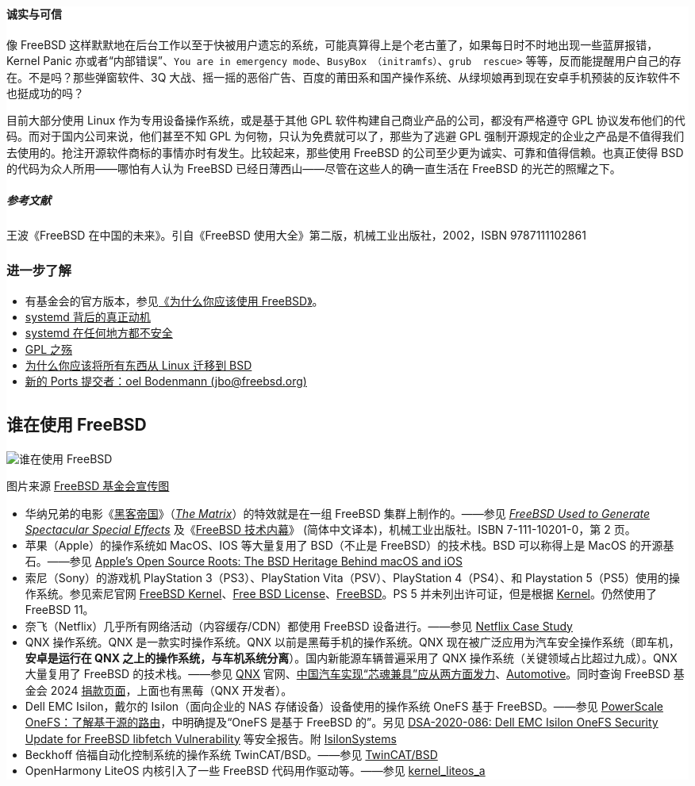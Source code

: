 #### 诚实与可信

像 FreeBSD 这样默默地在后台工作以至于快被用户遗忘的系统，可能真算得上是个老古董了，如果每日时不时地出现一些蓝屏报错，Kernel Panic 亦或者“内部错误”、`You are in emergency mode`、`BusyBox （initramfs）`、`grub  rescue>` 等等，反而能提醒用户自己的存在。不是吗？那些弹窗软件、3Q 大战、摇一摇的恶俗广告、百度的莆田系和国产操作系统、从绿坝娘再到现在安卓手机预装的反诈软件不也挺成功的吗？

目前大部分使用 Linux 作为专用设备操作系统，或是基于其他 GPL 软件构建自己商业产品的公司，都没有严格遵守 GPL 协议发布他们的代码。而对于国内公司来说，他们甚至不知 GPL 为何物，只认为免费就可以了，那些为了逃避 GPL 强制开源规定的企业之产品是不值得我们去使用的。抢注开源软件商标的事情亦时有发生。比较起来，那些使用 FreeBSD 的公司至少更为诚实、可靠和值得信赖。也真正使得 BSD 的代码为众人所用——哪怕有人认为 FreeBSD 已经日薄西山——尽管在这些人的确一直生活在 FreeBSD 的光芒的照耀之下。

##### 参考文献

王波《FreeBSD 在中国的未来》。引自《FreeBSD 使用大全》第二版，机械工业出版社，2002，ISBN 9787111102861

### 进一步了解

- 有基金会的官方版本，参见[《为什么你应该使用 FreeBSD》](https://book.bsdcn.org/fan-yi-wen-zhang-cun-dang/2024-nian-11-yue/why)。
- [systemd 背后的真正动机](https://freebsd.gitbook.io/translated-articles/the-real-motivation-behind-systemd)
- [systemd 在任何地方都不安全](https://freebsd.gitbook.io/translated-articles/systemd-isnt-safe-to-run-anywhere)
- [GPL 之殇](https://freebsd.gitbook.io/translated-articles/the-problems-with-the-gpl)
- [为什么你应该将所有东西从 Linux 迁移到 BSD](https://freebsd.gitbook.io/translated-articles/why-you-should-migrate-everything-from-linux-to-bsd)
- [新的 Ports 提交者：oel Bodenmann (jbo@freebsd.org)](https://book.bsdcn.org/freebsd-za-zhi-jian-ti-zhong-wen-ban/2023-1112/xin-de-port-ti-jiao-zhe-oel-bodenmann-jbofreebsd.org)


## 谁在使用 FreeBSD

![谁在使用 FreeBSD](../.gitbook/assets/whousingbsd.png)

图片来源 [FreeBSD 基金会宣传图](https://i.imgur.com/qW0IePB.png)

- 华纳兄弟的电影《[黑客帝国](https://movie.douban.com/subject/1291843/)》（*[The Matrix](https://www.imdb.com/title/tt0133093/)*）的特效就是在一组 FreeBSD 集群上制作的。——参见 [*FreeBSD Used to Generate Spectacular Special Effects*](https://www.freebsd.org/press/press-rel-1/) 及《[FreeBSD 技术内幕](https://book.douban.com/subject/1240853/)》 (简体中文译本)，机械工业出版社。ISBN 7-111-10201-0，第 2 页。
- 苹果（Apple）的操作系统如 MacOS、IOS 等大量复用了 BSD（不止是 FreeBSD）的技术栈。BSD 可以称得上是 MacOS 的开源基石。——参见 [Apple’s Open Source Roots: The BSD Heritage Behind macOS and iOS](https://thenewstack.io/apples-open-source-roots-the-bsd-heritage-behind-macos-and-ios/)
- 索尼（Sony）的游戏机 PlayStation 3（PS3）、PlayStation Vita（PSV）、PlayStation 4（PS4）、和 Playstation 5（PS5）使用的操作系统。参见索尼官网 [FreeBSD Kernel](https://www.playstation.com/en-us/oss/ps4/freebsd-kernel/)、[Free BSD License](https://www.playstation.com/en-us/oss/ps3/free-bsd/)、[FreeBSD](https://www.playstation.com/en-us/oss/ps-vita/)。PS 5 并未列出许可证，但是根据 [Kernel](https://www.psdevwiki.com/ps5/index.php?title=Kernel)。仍然使用了 FreeBSD 11。
- 奈飞（Netflix）几乎所有网络活动（内容缓存/CDN）都使用 FreeBSD 设备进行。——参见 [Netflix Case Study](https://freebsdfoundation.org/netflix-case-study/)
- QNX 操作系统。QNX 是一款实时操作系统。QNX 以前是黑莓手机的操作系统。QNX 现在被广泛应用为汽车安全操作系统（即车机，**安卓是运行在 QNX 之上的操作系统，与车机系统分离**）。国内新能源车辆普遍采用了 QNX 操作系统（关键领域占比超过九成）。QNX 大量复用了 FreeBSD 的技术栈。——参见 [QNX](https://www.qnx.com/developers/docs/8.0/search.html?searchQuery=freebsd) 官网、[中国汽车实现“芯魂兼具”应从两方面发力](http://auto.ce.cn/auto/gundong/202407/31/t20240731_39088063.shtml)、[Automotive](https://www.qnx.com/content/qnx/cn/solutions/industries/automotive/)。同时查询 FreeBSD 基金会 2024 [捐款页面](https://freebsdfoundation.org/our-donors/donors/?donationYear=2024)，上面也有黑莓（QNX 开发者）。
- Dell EMC Isilon，戴尔的 Isilon（面向企业的 NAS 存储设备）设备使用的操作系统 OneFS 基于 FreeBSD。——参见 [PowerScale OneFS：了解基于源的路由](https://www.dell.com/support/kbdoc/zh-cn/000020056/isilon-onefs-understanding-source-based-routing-sbr-in-isilon?lang=zh)，中明确提及“OneFS 是基于 FreeBSD 的”。另见 [DSA-2020-086: Dell EMC Isilon OneFS Security Update for FreeBSD libfetch Vulnerability](https://www.dell.com/support/kbdoc/000153860/dsa-2020-086-dell-emc-isilon-onefs-security-update-for-freebsd-libfetch-vulnerability?lang=en) 等安全报告。附 [IsilonSystems](https://wiki.freebsd.org/IsilonSystems)
- Beckhoff 倍福自动化控制系统的操作系统 TwinCAT/BSD。——参见 [TwinCAT/BSD](https://www.beckhoff.com/en-en/products/ipc/software-and-tools/twincat-bsd/)
- OpenHarmony LiteOS 内核引入了一些 FreeBSD 代码用作驱动等。——参见 [kernel_liteos_a](https://gitee.com/openharmony/kernel_liteos_a/tree/master)

